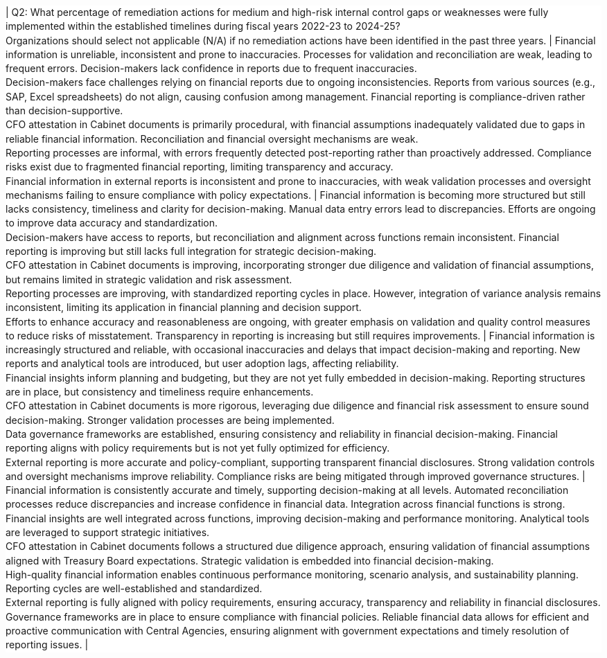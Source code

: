| Q2: What percentage of remediation actions for medium and high-risk internal control gaps or weaknesses were fully implemented within the established timelines during fiscal years 2022-23 to 2024-25?<br> Organizations should select not applicable (N/A) if no remediation actions have been identified in the past three years.  | Financial information is unreliable, inconsistent and prone to inaccuracies. Processes for validation and reconciliation are weak, leading to frequent errors. Decision-makers lack confidence in reports due to frequent inaccuracies.<br> Decision-makers face challenges relying on financial reports due to ongoing inconsistencies. Reports from various sources (e.g., SAP, Excel spreadsheets) do not align, causing confusion among management. Financial reporting is compliance-driven rather than decision-supportive.<br> CFO attestation in Cabinet documents is primarily procedural, with financial assumptions inadequately validated due to gaps in reliable financial information. Reconciliation and financial oversight mechanisms are weak. <br>Reporting processes are informal, with errors frequently detected post-reporting rather than proactively addressed. Compliance risks exist due to fragmented financial reporting, limiting transparency and accuracy. <br>Financial information in external reports is inconsistent and prone to inaccuracies, with weak validation processes and oversight mechanisms failing to ensure compliance with policy expectations. | Financial information is becoming more structured but still lacks consistency, timeliness and clarity for decision-making. Manual data entry errors lead to discrepancies. Efforts are ongoing to improve data accuracy and standardization. <br>Decision-makers have access to reports, but reconciliation and alignment across functions remain inconsistent. Financial reporting is improving but still lacks full integration for strategic decision-making.<br> CFO attestation in Cabinet documents is improving, incorporating stronger due diligence and validation of financial assumptions, but remains limited in strategic validation and risk assessment. <br>Reporting processes are improving, with standardized reporting cycles in place. However, integration of variance analysis remains inconsistent, limiting its application in financial planning and decision support. <br>Efforts to enhance accuracy and reasonableness are ongoing, with greater emphasis on validation and quality control measures to reduce risks of misstatement. Transparency in reporting is increasing but still requires improvements. | Financial information is increasingly structured and reliable, with occasional inaccuracies and delays that impact decision-making and reporting. New reports and analytical tools are introduced, but user adoption lags, affecting reliability.<br>Financial insights inform planning and budgeting, but they are not yet fully embedded in decision-making. Reporting structures are in place, but consistency and timeliness require enhancements. <br>CFO attestation in Cabinet documents is more rigorous, leveraging due diligence and financial risk assessment to ensure sound decision-making. Stronger validation processes are being implemented.<br>Data governance frameworks are established, ensuring consistency and reliability in financial decision-making. Financial reporting aligns with policy requirements but is not yet fully optimized for efficiency. <br>External reporting is more accurate and policy-compliant, supporting transparent financial disclosures. Strong validation controls and oversight mechanisms improve reliability. Compliance risks are being mitigated through improved governance structures. | Financial information is consistently accurate and timely, supporting decision-making at all levels. Automated reconciliation processes reduce discrepancies and increase confidence in financial data. Integration across financial functions is strong. <br>Financial insights are well integrated across functions, improving decision-making and performance monitoring. Analytical tools are leveraged to support strategic initiatives.<br> CFO attestation in Cabinet documents follows a structured due diligence approach, ensuring validation of financial assumptions aligned with Treasury Board expectations. Strategic validation is embedded into financial decision-making. <br>High-quality financial information enables continuous performance monitoring, scenario analysis, and sustainability planning. Reporting cycles are well-established and standardized.<br> External reporting is fully aligned with policy requirements, ensuring accuracy, transparency and reliability in financial disclosures. Governance frameworks are in place to ensure compliance with financial policies. Reliable financial data allows for efficient and proactive communication with Central Agencies, ensuring alignment with government expectations and timely resolution of reporting issues. |